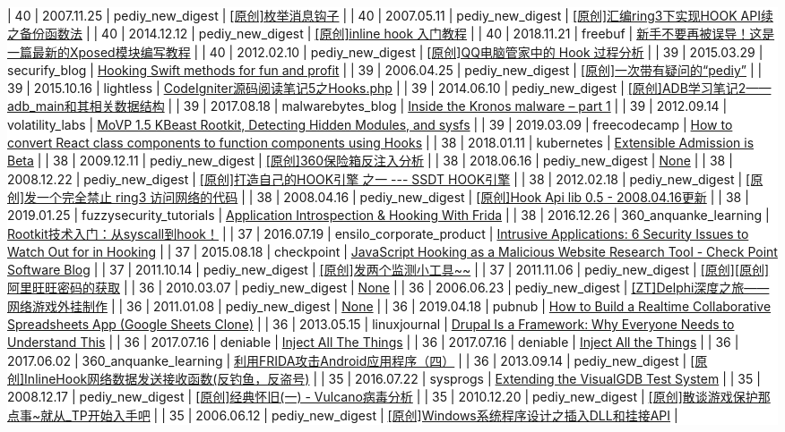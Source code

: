 | 40 | 2007.11.25 | pediy_new_digest | [[原创]枚举消息钩子](https://bbs.pediy.com/thread-55453.htm) |
| 40 | 2007.05.11 | pediy_new_digest | [[原创]汇编ring3下实现HOOK API续之备份函数法](https://bbs.pediy.com/thread-44318.htm) |
| 40 | 2014.12.12 | pediy_new_digest | [[原创]inline hook 入门教程](https://bbs.pediy.com/thread-195503.htm) |
| 40 | 2018.11.21 | freebuf | [新手不要再被误导！这是一篇最新的Xposed模块编写教程](https://www.freebuf.com/articles/terminal/189021.html) |
| 40 | 2012.02.10 | pediy_new_digest | [[原创]QQ电脑管家中的 Hook 过程分析](https://bbs.pediy.com/thread-146313.htm) |
| 39 | 2015.03.29 | securify_blog | [Hooking Swift methods for fun and profit](https://securify.nl/en/blog/SFY20150302/hooking-swift-methods-for-fun-and-profit.html) |
| 39 | 2006.04.25 | pediy_new_digest | [[原创]一次带有疑问的“pediy”](https://bbs.pediy.com/thread-24638.htm) |
| 39 | 2015.10.16 | lightless | [CodeIgniter源码阅读笔记5之Hooks.php](https://lightless.me/archives/CodeIgniter-part5-Hooks.html) |
| 39 | 2014.06.10 | pediy_new_digest | [[原创]ADB学习笔记2——adb_main和其相关数据结构](https://bbs.pediy.com/thread-188887.htm) |
| 39 | 2017.08.18 | malwarebytes_blog | [Inside the Kronos malware – part 1](https://blog.malwarebytes.com/cybercrime/2017/08/inside-kronos-malware/) |
| 39 | 2012.09.14 | volatility_labs | [MoVP 1.5 KBeast Rootkit, Detecting Hidden Modules, and sysfs](https://volatility-labs.blogspot.com/2012/09/movp-15-kbeast-rootkit-detecting-hidden.html) |
| 39 | 2019.03.09 | freecodecamp | [How to convert React class components to function components using Hooks](https://medium.com/p/68d64e394061) |
| 38 | 2018.01.11 | kubernetes | [Extensible Admission is Beta](https://kubernetes.io/blog/2018/01/extensible-admission-is-beta/) |
| 38 | 2009.12.11 | pediy_new_digest | [[原创]360保险箱反注入分析](https://bbs.pediy.com/thread-102940.htm) |
| 38 | 2018.06.16 | pediy_new_digest | [None](https://bbs.pediy.com/thread-228522.htm) |
| 38 | 2008.12.22 | pediy_new_digest | [[原创]打造自己的HOOK引擎 之一 --- SSDT HOOK引擎](https://bbs.pediy.com/thread-79247.htm) |
| 38 | 2012.02.18 | pediy_new_digest | [[原创]发一个完全禁止 ring3 访问网络的代码](https://bbs.pediy.com/thread-146643.htm) |
| 38 | 2008.04.16 | pediy_new_digest | [[原创]Hook Api lib 0.5 - 2008.04.16更新](https://bbs.pediy.com/thread-63212.htm) |
| 38 | 2019.01.25 | fuzzysecurity_tutorials | [Application Introspection & Hooking With Frida](http://fuzzysecurity.com/tutorials/29.html) |
| 38 | 2016.12.26 | 360_anquanke_learning | [Rootkit技术入门：从syscall到hook！](https://www.anquanke.com/post/id/85202/) |
| 37 | 2016.07.19 | ensilo_corporate_product | [Intrusive Applications: 6 Security Issues to Watch Out for in Hooking](https://blog.ensilo.com/intrusive-applications-6-security-to-watch-out-for-in-hooking) |
| 37 | 2015.08.18 | checkpoint | [JavaScript Hooking as a Malicious Website Research Tool - Check Point Software Blog](https://blog.checkpoint.com/2015/08/18/javascript-hooking-malicious-website-research-tool/) |
| 37 | 2011.10.14 | pediy_new_digest | [[原创]发两个监测小工具~~](https://bbs.pediy.com/thread-141397.htm) |
| 37 | 2011.11.06 | pediy_new_digest | [[原创][原创]阿里旺旺密码的获取](https://bbs.pediy.com/thread-142423.htm) |
| 36 | 2010.03.07 | pediy_new_digest | [None](https://bbs.pediy.com/thread-108378.htm) |
| 36 | 2006.06.23 | pediy_new_digest | [[ZT]Delphi深度之旅――网络游戏外挂制作](https://bbs.pediy.com/thread-27890.htm) |
| 36 | 2011.01.08 | pediy_new_digest | [None](https://bbs.pediy.com/thread-127782.htm) |
| 36 | 2019.04.18 | pubnub | [How to Build a Realtime Collaborative Spreadsheets App (Google Sheets Clone)](https://www.pubnub.com/blog/collaborative-spreadsheets-using-pubnub/) |
| 36 | 2013.05.15 | linuxjournal | [Drupal Is a Framework: Why Everyone Needs to Understand This](https://www.linuxjournal.com/content/drupal-framework-why-everyone-needs-understand) |
| 36 | 2017.07.16 | deniable | [Inject All The Things](http://deniable.org/misc/inject-all-the-things) |
| 36 | 2017.07.16 | deniable | [Inject All the Things](http://blog.deniable.org/blog/2017/07/16/inject-all-the-things/) |
| 36 | 2017.06.02 | 360_anquanke_learning | [利用FRIDA攻击Android应用程序（四）](https://www.anquanke.com/post/id/86201/) |
| 36 | 2013.09.14 | pediy_new_digest | [[原创]InlineHook网络数据发送接收函数(反钓鱼，反盗号)](https://bbs.pediy.com/thread-178806.htm) |
| 35 | 2016.07.22 | sysprogs | [Extending the VisualGDB Test System](https://sysprogs.com/w/extending-the-visualgdb-test-system/) |
| 35 | 2008.12.17 | pediy_new_digest | [[原创]经典怀旧(一) - Vulcano病毒分析](https://bbs.pediy.com/thread-78862.htm) |
| 35 | 2010.12.20 | pediy_new_digest | [[原创]散谈游戏保护那点事~就从_TP开始入手吧](https://bbs.pediy.com/thread-126802.htm) |
| 35 | 2006.06.12 | pediy_new_digest | [[原创]Windows系统程序设计之插入DLL和挂接API](https://bbs.pediy.com/thread-27235.htm) |